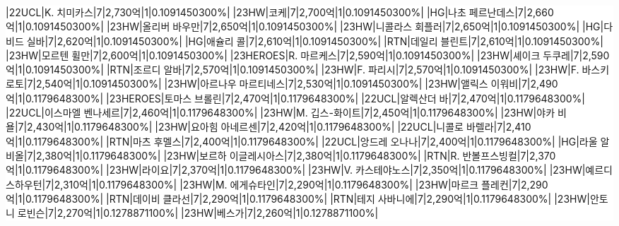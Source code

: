 |22UCL|K. 치미카스|7|2,730억|1|0.1091450300%|
|23HW|코케|7|2,700억|1|0.1091450300%|
|HG|나초 페르난데스|7|2,660억|1|0.1091450300%|
|23HW|올리버 바우만|7|2,650억|1|0.1091450300%|
|23HW|니콜라스 회플러|7|2,650억|1|0.1091450300%|
|HG|다비드 실바|7|2,620억|1|0.1091450300%|
|HG|애슐리 콜|7|2,610억|1|0.1091450300%|
|RTN|데일리 블린트|7|2,610억|1|0.1091450300%|
|23HW|모르텐 휠만|7|2,600억|1|0.1091450300%|
|23HEROES|R. 마르케스|7|2,590억|1|0.1091450300%|
|23HW|셰이크 두쿠레|7|2,590억|1|0.1091450300%|
|RTN|조르디 알바|7|2,570억|1|0.1091450300%|
|23HW|F. 파리시|7|2,570억|1|0.1091450300%|
|23HW|F. 바스키로토|7|2,540억|1|0.1091450300%|
|23HW|아르나우 마르티네스|7|2,530억|1|0.1091450300%|
|23HW|앨릭스 이워비|7|2,490억|1|0.1179648300%|
|23HEROES|토마스 브롤린|7|2,470억|1|0.1179648300%|
|22UCL|알렉산더 바|7|2,470억|1|0.1179648300%|
|22UCL|이스마엘 벤나세르|7|2,460억|1|0.1179648300%|
|23HW|M. 깁스-화이트|7|2,450억|1|0.1179648300%|
|23HW|야카 비욜|7|2,430억|1|0.1179648300%|
|23HW|요아힘 아네르센|7|2,420억|1|0.1179648300%|
|22UCL|니콜로 바렐라|7|2,410억|1|0.1179648300%|
|RTN|마츠 후멜스|7|2,400억|1|0.1179648300%|
|22UCL|앙드레 오나나|7|2,400억|1|0.1179648300%|
|HG|라울 알비올|7|2,380억|1|0.1179648300%|
|23HW|보르하 이글레시아스|7|2,380억|1|0.1179648300%|
|RTN|R. 반볼프스빙컬|7|2,370억|1|0.1179648300%|
|23HW|라이요|7|2,370억|1|0.1179648300%|
|23HW|V. 카스테야노스|7|2,350억|1|0.1179648300%|
|23HW|예르디 스하우턴|7|2,310억|1|0.1179648300%|
|23HW|M. 에게슈타인|7|2,290억|1|0.1179648300%|
|23HW|마르크 플레컨|7|2,290억|1|0.1179648300%|
|RTN|데이비 클라선|7|2,290억|1|0.1179648300%|
|RTN|테지 사바니에|7|2,290억|1|0.1179648300%|
|23HW|안토니 로빈슨|7|2,270억|1|0.1278871100%|
|23HW|베스가|7|2,260억|1|0.1278871100%|